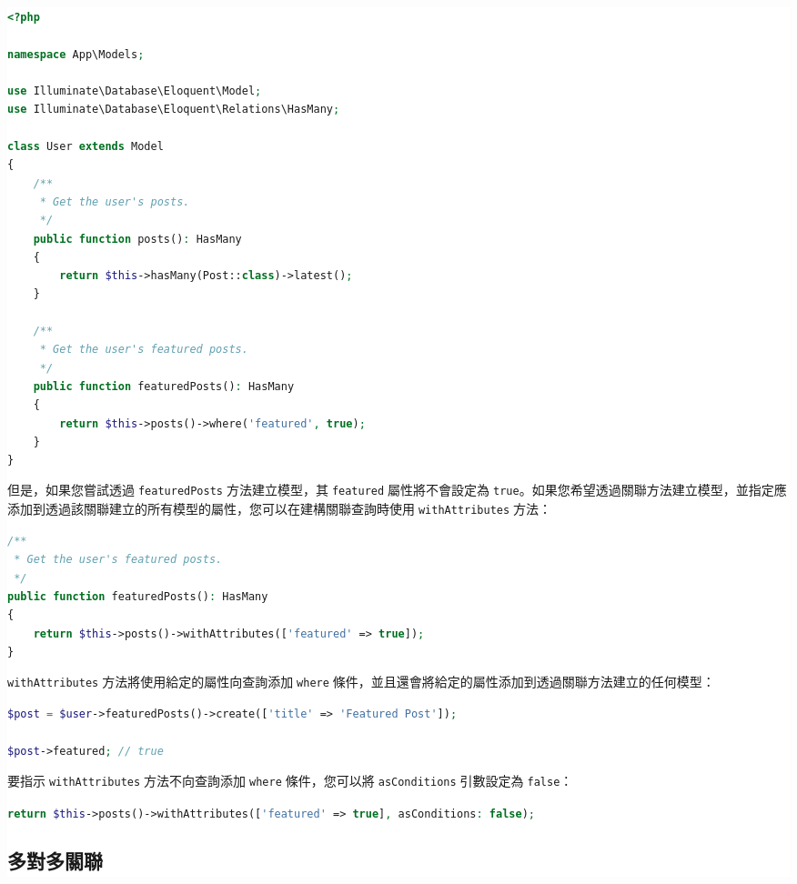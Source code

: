 ```php
<?php

namespace App\Models;

use Illuminate\Database\Eloquent\Model;
use Illuminate\Database\Eloquent\Relations\HasMany;

class User extends Model
{
    /**
     * Get the user's posts.
     */
    public function posts(): HasMany
    {
        return $this->hasMany(Post::class)->latest();
    }

    /**
     * Get the user's featured posts.
     */
    public function featuredPosts(): HasMany
    {
        return $this->posts()->where('featured', true);
    }
}
```

但是，如果您嘗試透過 `featuredPosts` 方法建立模型，其 `featured` 屬性將不會設定為 `true`。如果您希望透過關聯方法建立模型，並指定應添加到透過該關聯建立的所有模型的屬性，您可以在建構關聯查詢時使用 `withAttributes` 方法：

```php
/**
 * Get the user's featured posts.
 */
public function featuredPosts(): HasMany
{
    return $this->posts()->withAttributes(['featured' => true]);
}
```

`withAttributes` 方法將使用給定的屬性向查詢添加 `where` 條件，並且還會將給定的屬性添加到透過關聯方法建立的任何模型：

```php
$post = $user->featuredPosts()->create(['title' => 'Featured Post']);

$post->featured; // true
```

要指示 `withAttributes` 方法不向查詢添加 `where` 條件，您可以將 `asConditions` 引數設定為 `false`：

```php
return $this->posts()->withAttributes(['featured' => true], asConditions: false);
```

<a name="many-to-many"></a>
## 多對多關聯
